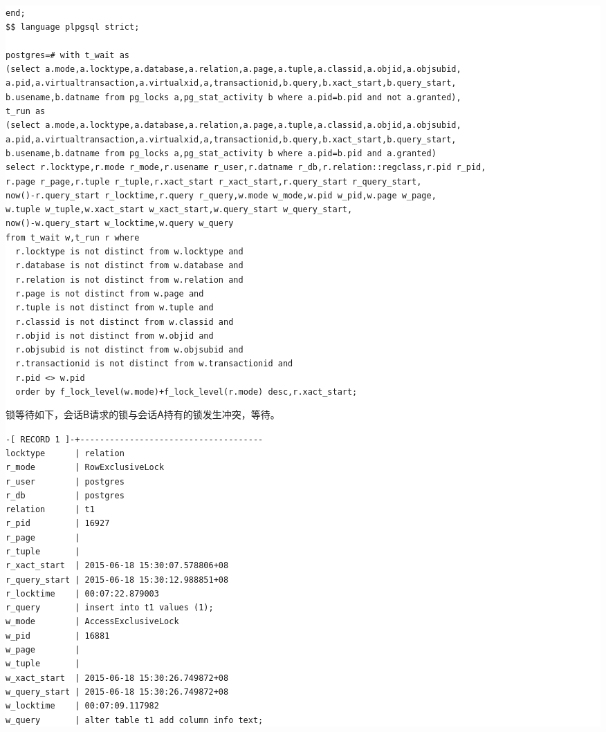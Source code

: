 ```  
end;   
$$ language plpgsql strict;  
  
postgres=# with t_wait as                       
(select a.mode,a.locktype,a.database,a.relation,a.page,a.tuple,a.classid,a.objid,a.objsubid,  
a.pid,a.virtualtransaction,a.virtualxid,a,transactionid,b.query,b.xact_start,b.query_start,  
b.usename,b.datname from pg_locks a,pg_stat_activity b where a.pid=b.pid and not a.granted),  
t_run as   
(select a.mode,a.locktype,a.database,a.relation,a.page,a.tuple,a.classid,a.objid,a.objsubid,  
a.pid,a.virtualtransaction,a.virtualxid,a,transactionid,b.query,b.xact_start,b.query_start,  
b.usename,b.datname from pg_locks a,pg_stat_activity b where a.pid=b.pid and a.granted)   
select r.locktype,r.mode r_mode,r.usename r_user,r.datname r_db,r.relation::regclass,r.pid r_pid,  
r.page r_page,r.tuple r_tuple,r.xact_start r_xact_start,r.query_start r_query_start,  
now()-r.query_start r_locktime,r.query r_query,w.mode w_mode,w.pid w_pid,w.page w_page,  
w.tuple w_tuple,w.xact_start w_xact_start,w.query_start w_query_start,  
now()-w.query_start w_locktime,w.query w_query    
from t_wait w,t_run r where  
  r.locktype is not distinct from w.locktype and  
  r.database is not distinct from w.database and  
  r.relation is not distinct from w.relation and  
  r.page is not distinct from w.page and  
  r.tuple is not distinct from w.tuple and  
  r.classid is not distinct from w.classid and  
  r.objid is not distinct from w.objid and  
  r.objsubid is not distinct from w.objsubid and  
  r.transactionid is not distinct from w.transactionid and  
  r.pid <> w.pid  
  order by f_lock_level(w.mode)+f_lock_level(r.mode) desc,r.xact_start;  
```  
  
锁等待如下，会话B请求的锁与会话A持有的锁发生冲突，等待。  
  
```  
-[ RECORD 1 ]-+-------------------------------------  
locktype      | relation  
r_mode        | RowExclusiveLock  
r_user        | postgres  
r_db          | postgres  
relation      | t1  
r_pid         | 16927  
r_page        |   
r_tuple       |   
r_xact_start  | 2015-06-18 15:30:07.578806+08  
r_query_start | 2015-06-18 15:30:12.988851+08  
r_locktime    | 00:07:22.879003  
r_query       | insert into t1 values (1);  
w_mode        | AccessExclusiveLock  
w_pid         | 16881  
w_page        |   
w_tuple       |   
w_xact_start  | 2015-06-18 15:30:26.749872+08  
w_query_start | 2015-06-18 15:30:26.749872+08  
w_locktime    | 00:07:09.117982  
w_query       | alter table t1 add column info text;  
```  
  
